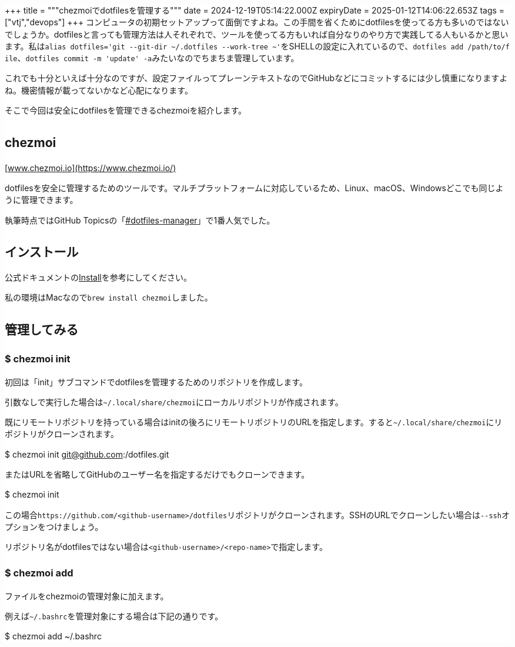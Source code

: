 +++
title = """chezmoiでdotfilesを管理する"""
date = 2024-12-19T05:14:22.000Z
expiryDate = 2025-01-12T14:06:22.653Z
tags = ["vtj","devops"]
+++
コンピュータの初期セットアップって面倒ですよね。この手間を省くためにdotfilesを使ってる方も多いのではないでしょうか。dotfilesと言っても管理方法は人それぞれで、ツールを使ってる方もいれば自分なりのやり方で実践してる人もいるかと思います。私は`alias dotfiles='git --git-dir ~/.dotfiles --work-tree ~'`をSHELLの設定に入れているので、`dotfiles add /path/to/file`、`dotfiles commit -m 'update' -a`みたいなのでちまちま管理しています。

これでも十分といえば十分なのですが、設定ファイルってプレーンテキストなのでGitHubなどにコミットするには少し慎重になりますよね。機密情報が載ってないかなど心配になります。

そこで今回は安全にdotfilesを管理できるchezmoiを紹介します。

chezmoi
-------

[www.chezmoi.io](https://www.chezmoi.io/)

dotfilesを安全に管理するためのツールです。マルチプラットフォームに対応しているため、Linux、macOS、Windowsどこでも同じように管理できます。

執筆時点ではGitHub Topicsの「[#dotfiles-manager](https://github.com/topics/dotfiles-manager)」で1番人気でした。

インストール
------

公式ドキュメントの[Install](https://www.chezmoi.io/install/)を参考にしてください。

私の環境はMacなので`brew install chezmoi`しました。

管理してみる
------

### $ chezmoi init

初回は「init」サブコマンドでdotfilesを管理するためのリポジトリを作成します。

引数なしで実行した場合は`~/.local/share/chezmoi`にローカルリポジトリが作成されます。

既にリモートリポジトリを持っている場合はinitの後ろにリモートリポジトリのURLを指定します。すると`~/.local/share/chezmoi`にリポジトリがクローンされます。

$ chezmoi init git@github.com:<user-name>/dotfiles.git

またはURLを省略してGitHubのユーザー名を指定するだけでもクローンできます。

$ chezmoi init <github-username>

この場合`https://github.com/<github-username>/dotfiles`リポジトリがクローンされます。SSHのURLでクローンしたい場合は`--ssh`オプションをつけましょう。

リポジトリ名がdotfilesではない場合は`<github-username>/<repo-name>`で指定します。

### $ chezmoi add

ファイルをchezmoiの管理対象に加えます。

例えば`~/.bashrc`を管理対象にする場合は下記の通りです。

$ chezmoi add ~/.bashrc
